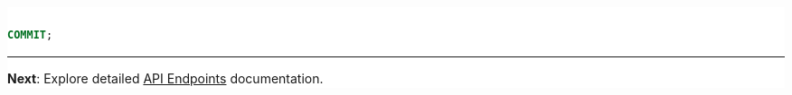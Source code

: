 ```sql

COMMIT;
```

---

**Next**: Explore detailed [API Endpoints](./05-api-endpoints.md) documentation.
